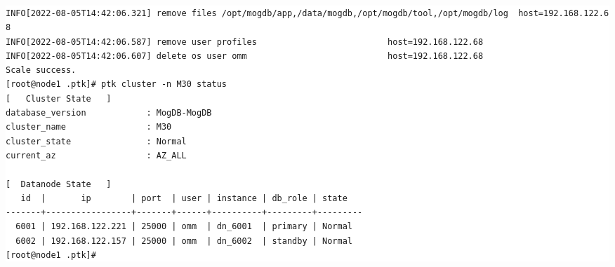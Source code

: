 ```
INFO[2022-08-05T14:42:06.321] remove files /opt/mogdb/app,/data/mogdb,/opt/mogdb/tool,/opt/mogdb/log  host=192.168.122.68
INFO[2022-08-05T14:42:06.587] remove user profiles                          host=192.168.122.68
INFO[2022-08-05T14:42:06.607] delete os user omm                            host=192.168.122.68
Scale success.
[root@node1 .ptk]# ptk cluster -n M30 status
[   Cluster State   ]
database_version			: MogDB-MogDB
cluster_name				: M30
cluster_state   			: Normal
current_az      			: AZ_ALL

[  Datanode State   ]
   id  |       ip        | port  | user | instance | db_role | state
-------+-----------------+-------+------+----------+---------+---------
  6001 | 192.168.122.221 | 25000 | omm  | dn_6001  | primary | Normal
  6002 | 192.168.122.157 | 25000 | omm  | dn_6002  | standby | Normal
[root@node1 .ptk]#
```
